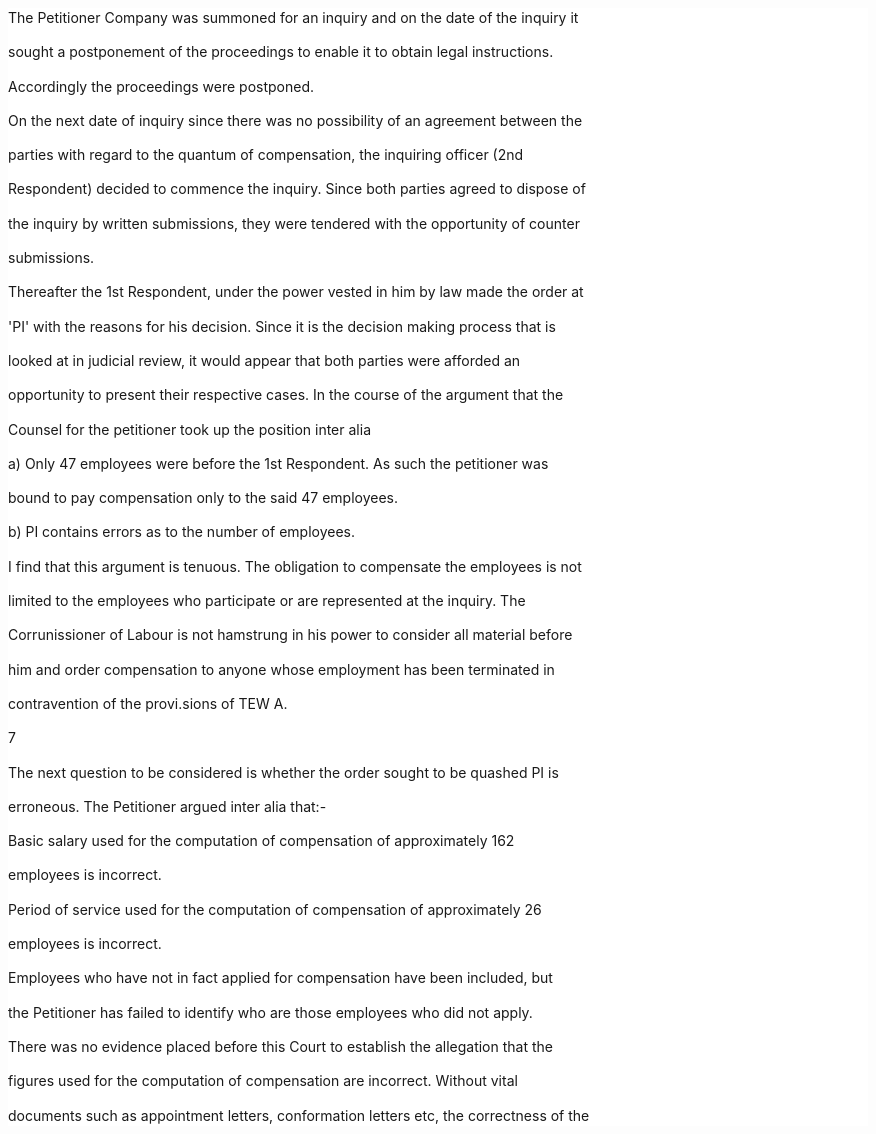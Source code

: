 The Petitioner Company was summoned for an inquiry and on the date of the inquiry it

sought a postponement of the proceedings to enable it to obtain legal instructions.

Accordingly the proceedings were postponed.

On the next date of inquiry since there was no possibility of an agreement between the

parties with regard to the quantum of compensation, the inquiring officer (2nd

Respondent) decided to commence the inquiry. Since both parties agreed to dispose of

the inquiry by written submissions, they were tendered with the opportunity of counter

submissions.

Thereafter the 1st Respondent, under the power vested in him by law made the order at

'PI' with the reasons for his decision. Since it is the decision making process that is

looked at in judicial review, it would appear that both parties were afforded an

opportunity to present their respective cases. In the course of the argument that the

Counsel for the petitioner took up the position inter alia

a) Only 47 employees were before the 1st Respondent. As such the petitioner was

bound to pay compensation only to the said 47 employees.

b) PI contains errors as to the number of employees.

I find that this argument is tenuous. The obligation to compensate the employees is not

limited to the employees who participate or are represented at the inquiry. The

Corrunissioner of Labour is not hamstrung in his power to consider all material before

him and order compensation to anyone whose employment has been terminated in

contravention of the provi.sions of TEW A.

7

The next question to be considered is whether the order sought to be quashed PI is

erroneous. The Petitioner argued inter alia that:-

Basic salary used for the computation of compensation of approximately 162

employees is incorrect.

Period of service used for the computation of compensation of approximately 26

employees is incorrect.

Employees who have not in fact applied for compensation have been included, but

the Petitioner has failed to identify who are those employees who did not apply.

There was no evidence placed before this Court to establish the allegation that the

figures used for the computation of compensation are incorrect. Without vital

documents such as appointment letters, conformation letters etc, the correctness of the
